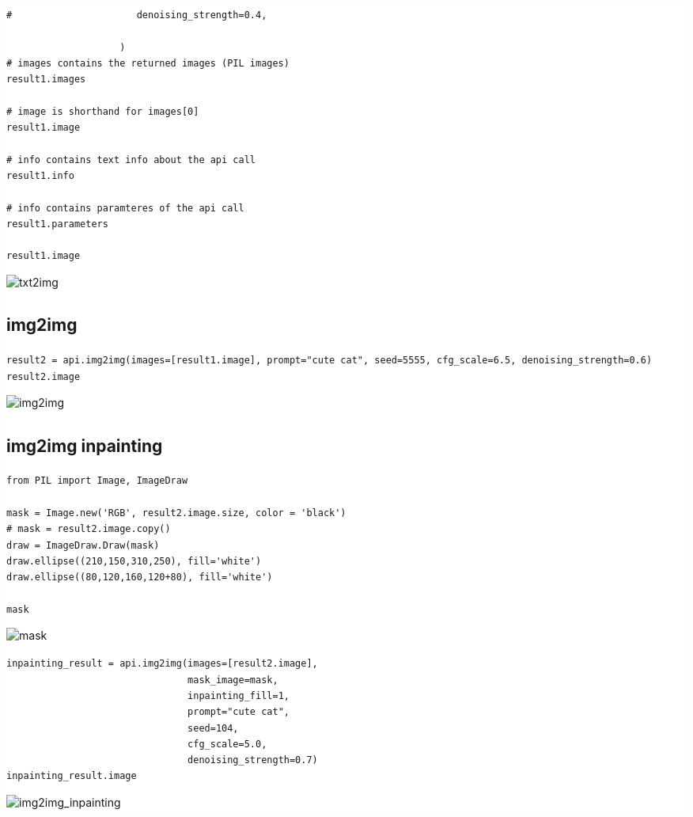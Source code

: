 ```
#                      denoising_strength=0.4,

                    )
# images contains the returned images (PIL images)
result1.images

# image is shorthand for images[0]
result1.image

# info contains text info about the api call
result1.info

# info contains paramteres of the api call
result1.parameters

result1.image
```
![txt2img](https://user-images.githubusercontent.com/1288793/200459205-258d75bb-d2b6-4882-ad22-040bfcf95626.jpg)


## img2img
```
result2 = api.img2img(images=[result1.image], prompt="cute cat", seed=5555, cfg_scale=6.5, denoising_strength=0.6)
result2.image
```
![img2img](https://user-images.githubusercontent.com/1288793/200459294-ab1127e5-04e5-47ac-82b2-2bbd0648402a.jpg)

## img2img inpainting
```
from PIL import Image, ImageDraw

mask = Image.new('RGB', result2.image.size, color = 'black')
# mask = result2.image.copy()
draw = ImageDraw.Draw(mask)
draw.ellipse((210,150,310,250), fill='white')
draw.ellipse((80,120,160,120+80), fill='white')

mask
```
![mask](https://user-images.githubusercontent.com/1288793/200459372-7850c6b6-27c5-435a-93e2-8710948d316a.jpg)

```
inpainting_result = api.img2img(images=[result2.image],
                                mask_image=mask,
                                inpainting_fill=1,
                                prompt="cute cat",
                                seed=104,
                                cfg_scale=5.0,
                                denoising_strength=0.7)
inpainting_result.image
```
![img2img_inpainting](https://user-images.githubusercontent.com/1288793/200459398-9c1004be-1352-4427-bc00-442721a0e5a1.jpg)
